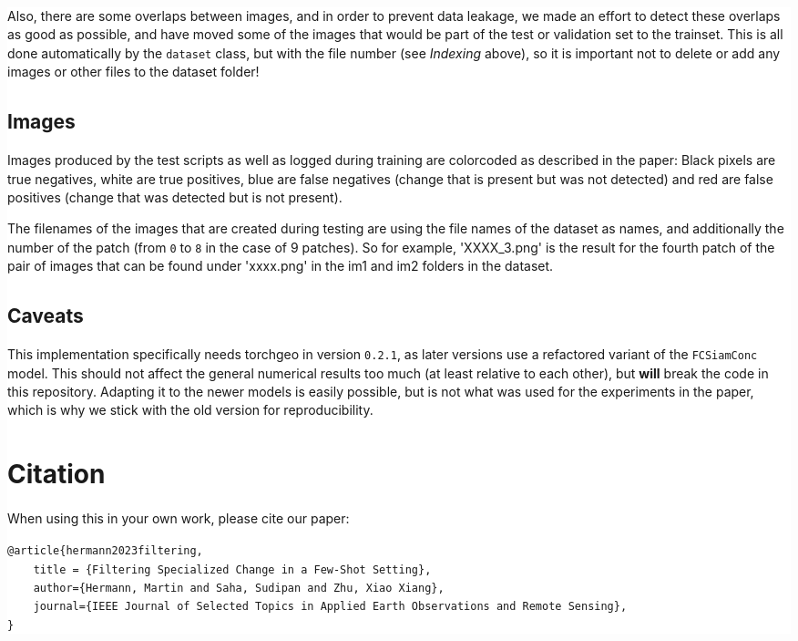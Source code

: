 Also, there are some overlaps between images, and in order to prevent data leakage, we made an effort to detect these overlaps as good as possible, and have moved some of the images that would be part of the test or validation set to the trainset. This is all done automatically by the `dataset` class, but with the file number (see *Indexing* above), so it is important not to delete or add any images or other files to the dataset folder!

## Images

Images produced by the test scripts as well as logged during training are colorcoded as described in the paper: Black pixels are true negatives, white are true positives, blue are false negatives (change that is present but was not detected) and red are false positives (change that was detected but is not present).

The filenames of the images that are created during testing are using the file names of the dataset as names, and additionally the number of the patch (from `0` to `8` in the case of 9 patches). So for example, 'XXXX_3.png' is the result for the fourth patch of the pair of images that can be found under 'xxxx.png' in the im1 and im2 folders in the dataset.

## Caveats

This implementation specifically needs torchgeo in version `0.2.1`, as later versions use a refactored variant of the `FCSiamConc` model. This should not affect the general numerical results too much (at least relative to each other), but **will** break the code in this repository. Adapting it to the newer models is easily possible, but is not what was used for the experiments in the paper, which is why we stick with the old version for reproducibility.

# Citation

When using this in your own work, please cite our paper:

    @article{hermann2023filtering,
        title = {Filtering Specialized Change in a Few-Shot Setting},
        author={Hermann, Martin and Saha, Sudipan and Zhu, Xiao Xiang},
        journal={IEEE Journal of Selected Topics in Applied Earth Observations and Remote Sensing},
    }